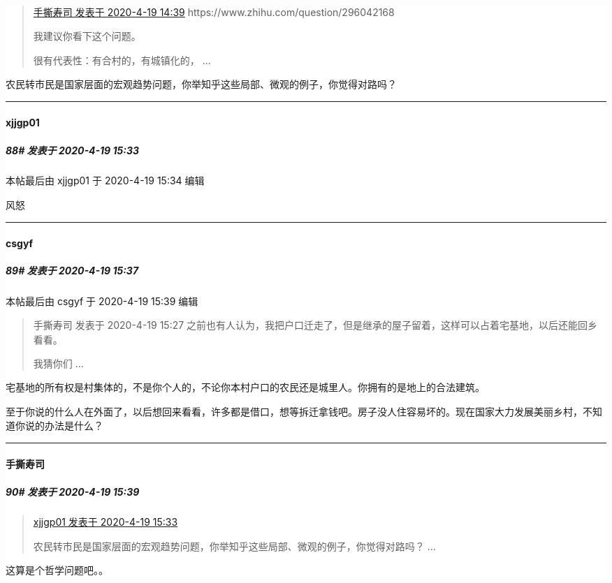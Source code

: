 

<blockquote><a href="httphttps://bbs.saraba1st.com/2b/forum.php?mod=redirect&amp;goto=findpost&amp;pid=47133338&amp;ptid=1924853" target="_blank">手撕寿司 发表于 2020-4-19 14:39</a>
https://www.zhihu.com/question/296042168

我建议你看下这个问题。

很有代表性：有合村的，有城镇化的， ...</blockquote>
农民转市民是国家层面的宏观趋势问题，你举知乎这些局部、微观的例子，你觉得对路吗？







-----

####  xjjgp01  
##### 88#       发表于 2020-4-19 15:33



 本帖最后由 xjjgp01 于 2020-4-19 15:34 编辑 

风怒







-----

####  csgyf  
##### 89#       发表于 2020-4-19 15:37



 本帖最后由 csgyf 于 2020-4-19 15:39 编辑 
<blockquote>手撕寿司 发表于 2020-4-19 15:27
之前也有人认为，我把户口迁走了，但是继承的屋子留着，这样可以占着宅基地，以后还能回乡看看。

我猜你们 ...</blockquote>
宅基地的所有权是村集体的，不是你个人的，不论你本村户口的农民还是城里人。你拥有的是地上的合法建筑。

至于你说的什么人在外面了，以后想回来看看，许多都是借口，想等拆迁拿钱吧。房子没人住容易坏的。现在国家大力发展美丽乡村，不知道你说的办法是什么？







-----

####  手撕寿司  
##### 90#       发表于 2020-4-19 15:39



<blockquote><a href="httphttps://bbs.saraba1st.com/2b/forum.php?mod=redirect&amp;goto=findpost&amp;pid=47133782&amp;ptid=1924853" target="_blank">xjjgp01 发表于 2020-4-19 15:33</a>

农民转市民是国家层面的宏观趋势问题，你举知乎这些局部、微观的例子，你觉得对路吗？ ...</blockquote>
这算是个哲学问题吧。。
